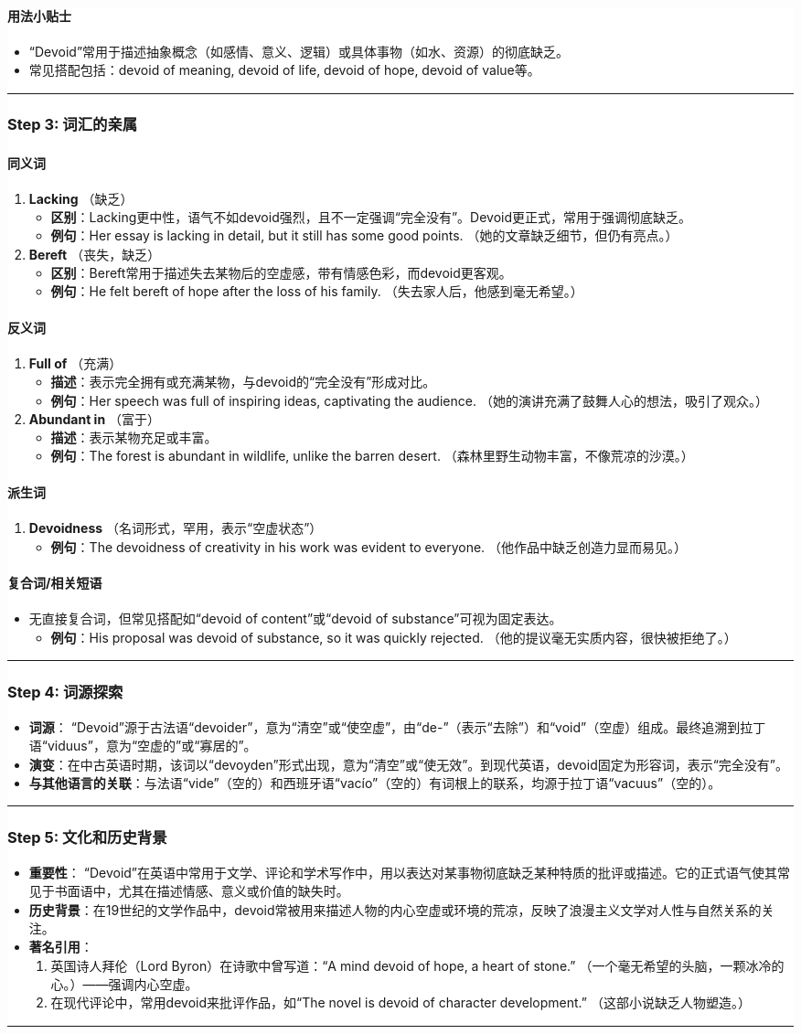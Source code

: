#### 用法小贴士
- “Devoid”常用于描述抽象概念（如感情、意义、逻辑）或具体事物（如水、资源）的彻底缺乏。
- 常见搭配包括：devoid of meaning, devoid of life, devoid of hope, devoid of value等。

---

### Step 3: 词汇的亲属

#### 同义词
1. **Lacking** （缺乏）
   - **区别**：Lacking更中性，语气不如devoid强烈，且不一定强调“完全没有”。Devoid更正式，常用于强调彻底缺乏。
   - **例句**：Her essay is lacking in detail, but it still has some good points. （她的文章缺乏细节，但仍有亮点。）
2. **Bereft** （丧失，缺乏）
   - **区别**：Bereft常用于描述失去某物后的空虚感，带有情感色彩，而devoid更客观。
   - **例句**：He felt bereft of hope after the loss of his family. （失去家人后，他感到毫无希望。）

#### 反义词
1. **Full of** （充满）
   - **描述**：表示完全拥有或充满某物，与devoid的“完全没有”形成对比。
   - **例句**：Her speech was full of inspiring ideas, captivating the audience. （她的演讲充满了鼓舞人心的想法，吸引了观众。）
2. **Abundant in** （富于）
   - **描述**：表示某物充足或丰富。
   - **例句**：The forest is abundant in wildlife, unlike the barren desert. （森林里野生动物丰富，不像荒凉的沙漠。）

#### 派生词
1. **Devoidness** （名词形式，罕用，表示“空虚状态”）
   - **例句**：The devoidness of creativity in his work was evident to everyone. （他作品中缺乏创造力显而易见。）

#### 复合词/相关短语
- 无直接复合词，但常见搭配如“devoid of content”或“devoid of substance”可视为固定表达。
  - **例句**：His proposal was devoid of substance, so it was quickly rejected. （他的提议毫无实质内容，很快被拒绝了。）

---

### Step 4: 词源探索

- **词源**： “Devoid”源于古法语“devoider”，意为“清空”或“使空虚”，由“de-”（表示“去除”）和“void”（空虚）组成。最终追溯到拉丁语“viduus”，意为“空虚的”或“寡居的”。
- **演变**：在中古英语时期，该词以“devoyden”形式出现，意为“清空”或“使无效”。到现代英语，devoid固定为形容词，表示“完全没有”。
- **与其他语言的关联**：与法语“vide”（空的）和西班牙语“vacío”（空的）有词根上的联系，均源于拉丁语“vacuus”（空的）。

---

### Step 5: 文化和历史背景

- **重要性**： “Devoid”在英语中常用于文学、评论和学术写作中，用以表达对某事物彻底缺乏某种特质的批评或描述。它的正式语气使其常见于书面语中，尤其在描述情感、意义或价值的缺失时。
- **历史背景**：在19世纪的文学作品中，devoid常被用来描述人物的内心空虚或环境的荒凉，反映了浪漫主义文学对人性与自然关系的关注。
- **著名引用**：
  1. 英国诗人拜伦（Lord Byron）在诗歌中曾写道：“A mind devoid of hope, a heart of stone.” （一个毫无希望的头脑，一颗冰冷的心。）——强调内心空虚。
  2. 在现代评论中，常用devoid来批评作品，如“The novel is devoid of character development.” （这部小说缺乏人物塑造。）

---